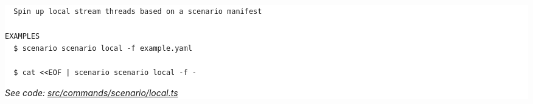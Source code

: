 ```
  Spin up local stream threads based on a scenario manifest

EXAMPLES
  $ scenario scenario local -f example.yaml

  $ cat <<EOF | scenario scenario local -f -
```

_See code: [src/commands/scenario/local.ts](https://github.com/flowcore/flowcore-cli-plugin-scenario/blob/v2.11.0/src/commands/scenario/local.ts)_

